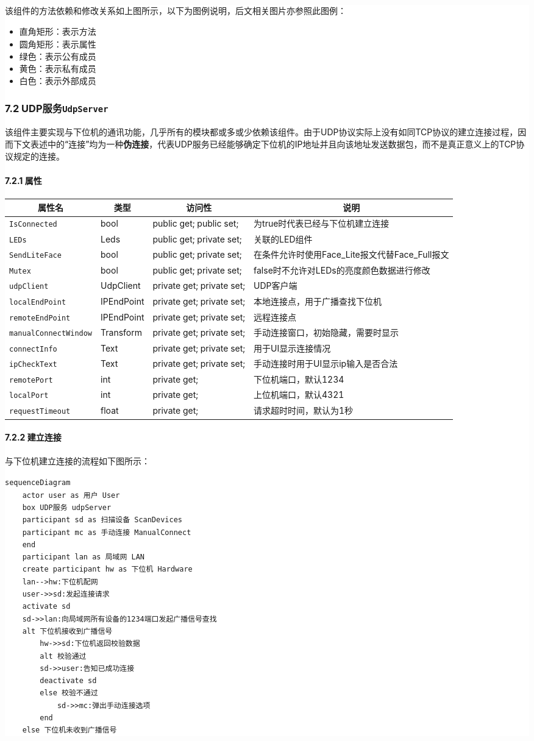 该组件的方法依赖和修改关系如上图所示，以下为图例说明，后文相关图片亦参照此图例：

- 直角矩形：表示方法
- 圆角矩形：表示属性
- 绿色：表示公有成员
- 黄色：表示私有成员
- 白色：表示外部成员

### 7.2 UDP服务`UdpServer`

该组件主要实现与下位机的通讯功能，几乎所有的模块都或多或少依赖该组件。由于UDP协议实际上没有如同TCP协议的建立连接过程，因而下文表述中的“连接”均为一种**伪连接**，代表UDP服务已经能够确定下位机的IP地址并且向该地址发送数据包，而不是真正意义上的TCP协议规定的连接。

#### 7.2.1 属性

| 属性名                | 类型       | 访问性                    | 说明                                           |
| --------------------- | ---------- | ------------------------- | ---------------------------------------------- |
| `IsConnected`         | bool       | public get; public set;   | 为true时代表已经与下位机建立连接               |
| `LEDs`                | Leds       | public get; private set;  | 关联的LED组件                                  |
| `SendLiteFace`        | bool       | public get; private set;  | 在条件允许时使用Face_Lite报文代替Face_Full报文 |
| `Mutex`               | bool       | public get; private set;  | false时不允许对LEDs的亮度颜色数据进行修改      |
| `udpClient`           | UdpClient  | private get; private set; | UDP客户端                                      |
| `localEndPoint`       | IPEndPoint | private get; private set; | 本地连接点，用于广播查找下位机                 |
| `remoteEndPoint`      | IPEndPoint | private get; private set; | 远程连接点                                     |
| `manualConnectWindow` | Transform  | private get; private set; | 手动连接窗口，初始隐藏，需要时显示             |
| `connectInfo`         | Text       | private get; private set; | 用于UI显示连接情况                             |
| `ipCheckText`         | Text       | private get; private set; | 手动连接时用于UI显示ip输入是否合法             |
| `remotePort`          | int        | private get;              | 下位机端口，默认1234                           |
| `localPort`           | int        | private get;              | 上位机端口，默认4321                           |
| `requestTimeout`      | float      | private get;              | 请求超时时间，默认为1秒                        |

#### 7.2.2 建立连接

与下位机建立连接的流程如下图所示：

```mermaid
sequenceDiagram
	actor user as 用户 User
	box UDP服务 udpServer
	participant sd as 扫描设备 ScanDevices
	participant mc as 手动连接 ManualConnect
	end
	participant lan as 局域网 LAN
	create participant hw as 下位机 Hardware
	lan-->hw:下位机配网
	user->>sd:发起连接请求
	activate sd
	sd->>lan:向局域网所有设备的1234端口发起广播信号查找
	alt 下位机接收到广播信号
		hw->>sd:下位机返回校验数据
		alt 校验通过
		sd->>user:告知已成功连接
		deactivate sd
		else 校验不通过
			sd->>mc:弹出手动连接选项
		end
	else 下位机未收到广播信号
```